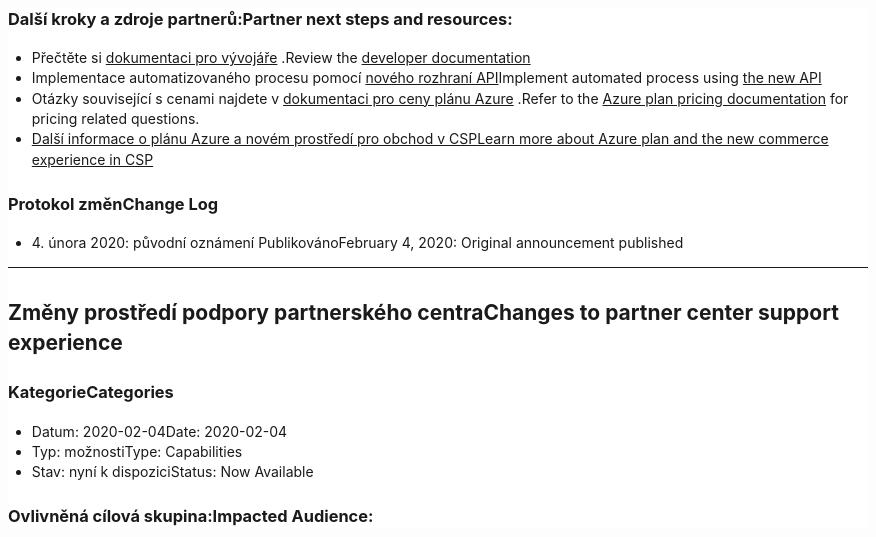 ### <a name="partner-next-steps-and-resources"></a><span data-ttu-id="3e7e1-283">Další kroky a zdroje partnerů:</span><span class="sxs-lookup"><span data-stu-id="3e7e1-283">Partner next steps and resources:</span></span>

- <span data-ttu-id="3e7e1-284">Přečtěte si [dokumentaci pro vývojáře](https://partner.microsoft.com/resources/collection/new-commerce-experience-api-documentation#/) .</span><span class="sxs-lookup"><span data-stu-id="3e7e1-284">Review the [developer documentation](https://partner.microsoft.com/resources/collection/new-commerce-experience-api-documentation#/)</span></span>
- <span data-ttu-id="3e7e1-285">Implementace automatizovaného procesu pomocí [nového rozhraní API](/partner/develop/pricing)</span><span class="sxs-lookup"><span data-stu-id="3e7e1-285">Implement automated process using [the new API](/partner/develop/pricing)</span></span>
- <span data-ttu-id="3e7e1-286">Otázky související s cenami najdete v [dokumentaci pro ceny plánu Azure](../azure-plan-price-list.md) .</span><span class="sxs-lookup"><span data-stu-id="3e7e1-286">Refer to the [Azure plan pricing documentation](../azure-plan-price-list.md) for pricing related questions.</span></span>
- [<span data-ttu-id="3e7e1-287">Další informace o plánu Azure a novém prostředí pro obchod v CSP</span><span class="sxs-lookup"><span data-stu-id="3e7e1-287">Learn more about Azure plan and the new commerce experience in CSP</span></span>](https://partner.microsoft.com/resources/collection/new-azure-experience-in-csp#/)

### <a name="change-log"></a><span data-ttu-id="3e7e1-288">Protokol změn</span><span class="sxs-lookup"><span data-stu-id="3e7e1-288">Change Log</span></span>

- <span data-ttu-id="3e7e1-289">4. února 2020: původní oznámení Publikováno</span><span class="sxs-lookup"><span data-stu-id="3e7e1-289">February 4, 2020: Original announcement published</span></span>

_________________

## <a name="changes-to-partner-center-support-experience"></a><a id="3"/></a><span data-ttu-id="3e7e1-290">Změny prostředí podpory partnerského centra</span><span class="sxs-lookup"><span data-stu-id="3e7e1-290">Changes to partner center support experience</span></span>

### <a name="categories"></a><span data-ttu-id="3e7e1-291">Kategorie</span><span class="sxs-lookup"><span data-stu-id="3e7e1-291">Categories</span></span>

- <span data-ttu-id="3e7e1-292">Datum: 2020-02-04</span><span class="sxs-lookup"><span data-stu-id="3e7e1-292">Date: 2020-02-04</span></span>
- <span data-ttu-id="3e7e1-293">Typ: možnosti</span><span class="sxs-lookup"><span data-stu-id="3e7e1-293">Type: Capabilities</span></span>
- <span data-ttu-id="3e7e1-294">Stav: nyní k dispozici</span><span class="sxs-lookup"><span data-stu-id="3e7e1-294">Status: Now Available</span></span>

### <a name="impacted-audience"></a><span data-ttu-id="3e7e1-295">Ovlivněná cílová skupina:</span><span class="sxs-lookup"><span data-stu-id="3e7e1-295">Impacted Audience:</span></span>
